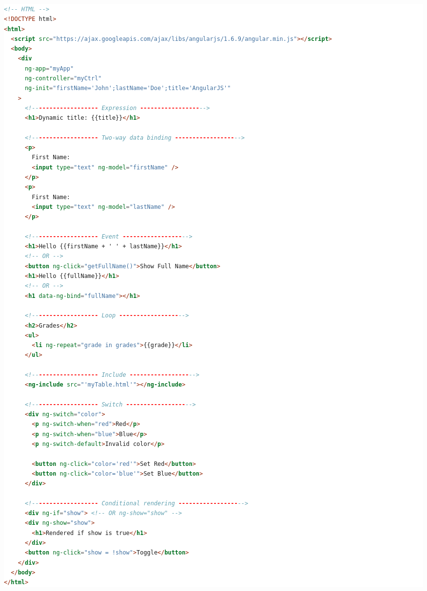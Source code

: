 ```html
<!-- HTML -->
<!DOCTYPE html>
<html>
  <script src="https://ajax.googleapis.com/ajax/libs/angularjs/1.6.9/angular.min.js"></script>
  <body>
    <div
      ng-app="myApp"
      ng-controller="myCtrl"
      ng-init="firstName='John';lastName='Doe';title='AngularJS'"
    >
      <!------------------- Expression ------------------->
      <h1>Dynamic title: {{title}}</h1>

      <!------------------- Two-way data binding ------------------->
      <p>
        First Name:
        <input type="text" ng-model="firstName" />
      </p>
      <p>
        First Name:
        <input type="text" ng-model="lastName" />
      </p>

      <!------------------- Event ------------------->
      <h1>Hello {{firstName + ' ' + lastName}}</h1>
      <!-- OR -->
      <button ng-click="getFullName()">Show Full Name</button>
      <h1>Hello {{fullName}}</h1>
      <!-- OR -->
      <h1 data-ng-bind="fullName"></h1>

      <!------------------- Loop ------------------->
      <h2>Grades</h2>
      <ul>
        <li ng-repeat="grade in grades">{{grade}}</li>
      </ul>

      <!------------------- Include ------------------->
      <ng-include src="'myTable.html'"></ng-include>

      <!------------------- Switch ------------------->
      <div ng-switch="color">
        <p ng-switch-when="red">Red</p>
        <p ng-switch-when="blue">Blue</p>
        <p ng-switch-default>Invalid color</p>

        <button ng-click="color='red'">Set Red</button>
        <button ng-click="color='blue'">Set Blue</button>
      </div>

      <!------------------- Conditional rendering ------------------->
      <div ng-if="show"> <!-- OR ng-show="show" -->
      <div ng-show="show">
        <h1>Rendered if show is true</h1>
      </div>
      <button ng-click="show = !show">Toggle</button>
    </div>
  </body>
</html>
```
